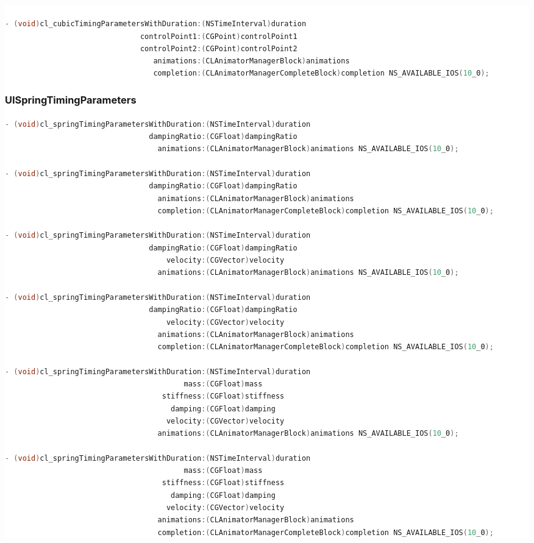 ```objective-c

- (void)cl_cubicTimingParametersWithDuration:(NSTimeInterval)duration
                               controlPoint1:(CGPoint)controlPoint1
                               controlPoint2:(CGPoint)controlPoint2
                                  animations:(CLAnimatorManagerBlock)animations
                                  completion:(CLAnimatorManagerCompleteBlock)completion NS_AVAILABLE_IOS(10_0);
```

### UISpringTimingParameters

```objective-c
- (void)cl_springTimingParametersWithDuration:(NSTimeInterval)duration
                                 dampingRatio:(CGFloat)dampingRatio
                                   animations:(CLAnimatorManagerBlock)animations NS_AVAILABLE_IOS(10_0);

- (void)cl_springTimingParametersWithDuration:(NSTimeInterval)duration
                                 dampingRatio:(CGFloat)dampingRatio
                                   animations:(CLAnimatorManagerBlock)animations
                                   completion:(CLAnimatorManagerCompleteBlock)completion NS_AVAILABLE_IOS(10_0);

- (void)cl_springTimingParametersWithDuration:(NSTimeInterval)duration
                                 dampingRatio:(CGFloat)dampingRatio
                                     velocity:(CGVector)velocity
                                   animations:(CLAnimatorManagerBlock)animations NS_AVAILABLE_IOS(10_0);

- (void)cl_springTimingParametersWithDuration:(NSTimeInterval)duration
                                 dampingRatio:(CGFloat)dampingRatio
                                     velocity:(CGVector)velocity
                                   animations:(CLAnimatorManagerBlock)animations
                                   completion:(CLAnimatorManagerCompleteBlock)completion NS_AVAILABLE_IOS(10_0);

- (void)cl_springTimingParametersWithDuration:(NSTimeInterval)duration
                                         mass:(CGFloat)mass
                                    stiffness:(CGFloat)stiffness
                                      damping:(CGFloat)damping
                                     velocity:(CGVector)velocity
                                   animations:(CLAnimatorManagerBlock)animations NS_AVAILABLE_IOS(10_0);

- (void)cl_springTimingParametersWithDuration:(NSTimeInterval)duration
                                         mass:(CGFloat)mass
                                    stiffness:(CGFloat)stiffness
                                      damping:(CGFloat)damping
                                     velocity:(CGVector)velocity
                                   animations:(CLAnimatorManagerBlock)animations
                                   completion:(CLAnimatorManagerCompleteBlock)completion NS_AVAILABLE_IOS(10_0);
```
